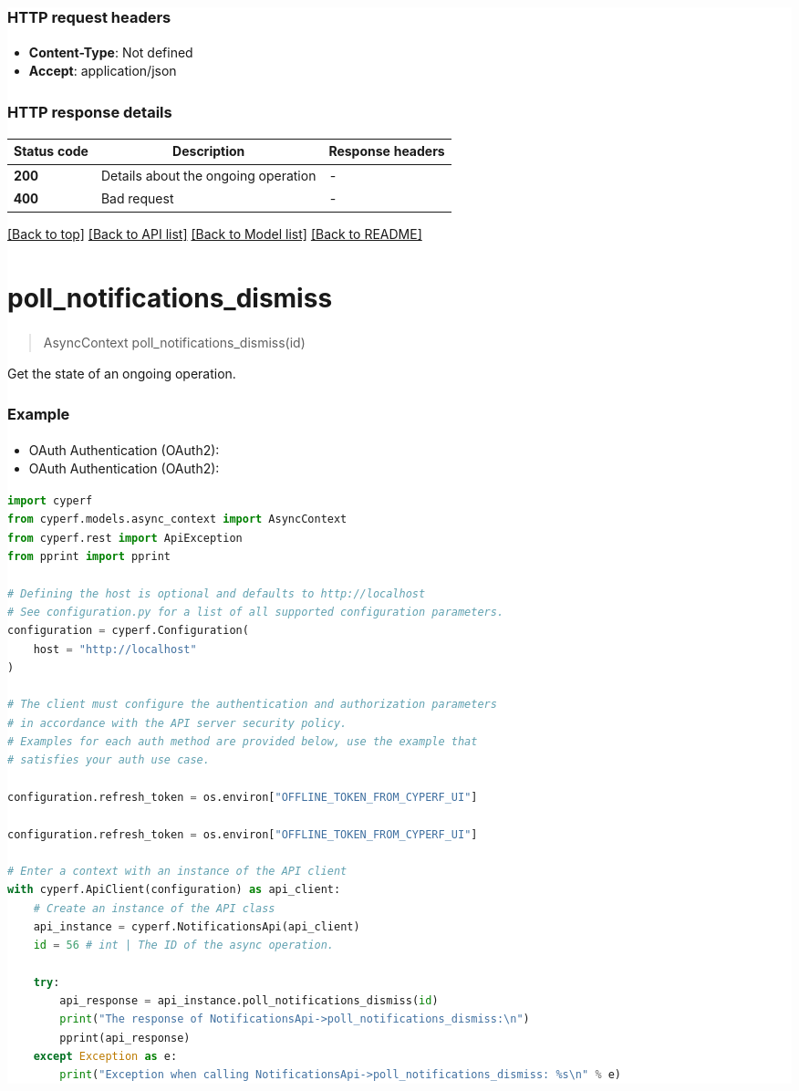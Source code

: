### HTTP request headers

 - **Content-Type**: Not defined
 - **Accept**: application/json

### HTTP response details

| Status code | Description | Response headers |
|-------------|-------------|------------------|
**200** | Details about the ongoing operation |  -  |
**400** | Bad request |  -  |

[[Back to top]](#) [[Back to API list]](../README.md#documentation-for-api-endpoints) [[Back to Model list]](../README.md#documentation-for-models) [[Back to README]](../README.md)

# **poll_notifications_dismiss**
> AsyncContext poll_notifications_dismiss(id)



Get the state of an ongoing operation.

### Example

* OAuth Authentication (OAuth2):
* OAuth Authentication (OAuth2):

```python
import cyperf
from cyperf.models.async_context import AsyncContext
from cyperf.rest import ApiException
from pprint import pprint

# Defining the host is optional and defaults to http://localhost
# See configuration.py for a list of all supported configuration parameters.
configuration = cyperf.Configuration(
    host = "http://localhost"
)

# The client must configure the authentication and authorization parameters
# in accordance with the API server security policy.
# Examples for each auth method are provided below, use the example that
# satisfies your auth use case.

configuration.refresh_token = os.environ["OFFLINE_TOKEN_FROM_CYPERF_UI"]

configuration.refresh_token = os.environ["OFFLINE_TOKEN_FROM_CYPERF_UI"]

# Enter a context with an instance of the API client
with cyperf.ApiClient(configuration) as api_client:
    # Create an instance of the API class
    api_instance = cyperf.NotificationsApi(api_client)
    id = 56 # int | The ID of the async operation.

    try:
        api_response = api_instance.poll_notifications_dismiss(id)
        print("The response of NotificationsApi->poll_notifications_dismiss:\n")
        pprint(api_response)
    except Exception as e:
        print("Exception when calling NotificationsApi->poll_notifications_dismiss: %s\n" % e)
```
